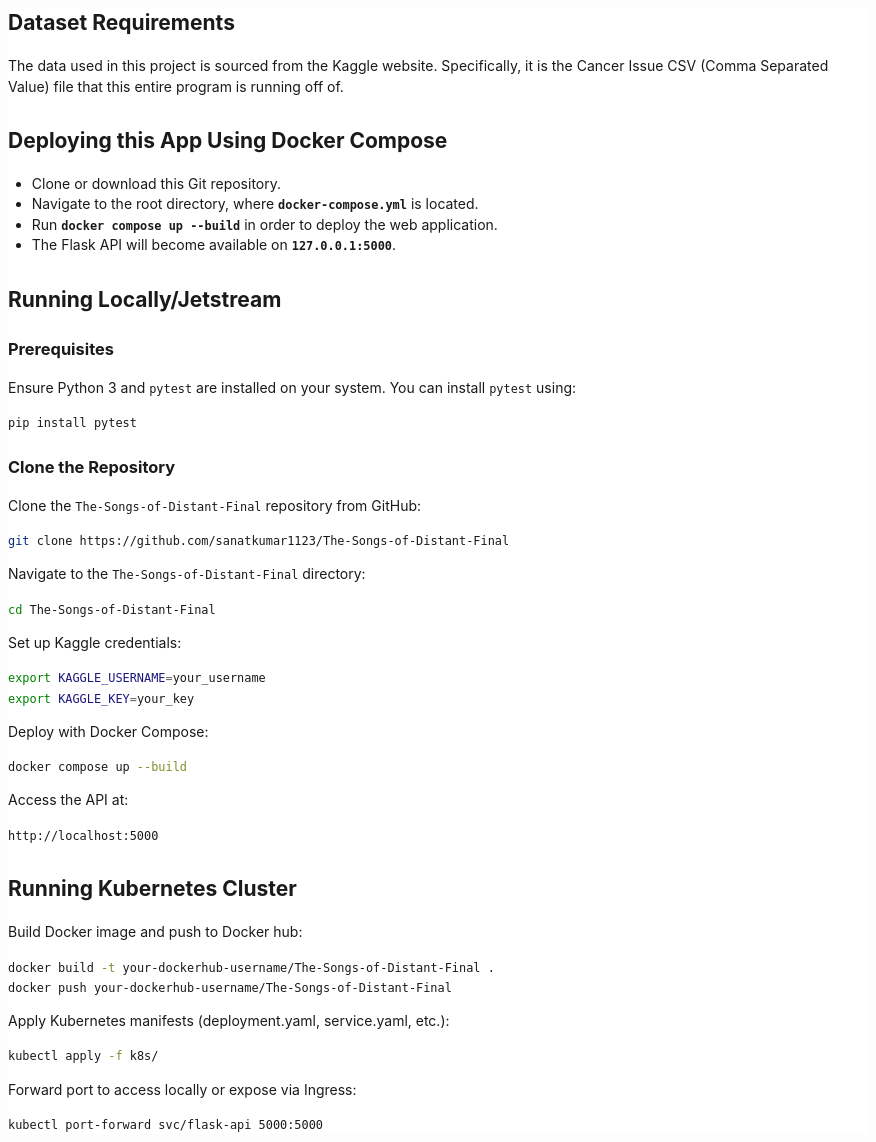 ## Dataset Requirements
The data used in this project is sourced from the Kaggle website. Specifically, it is the Cancer Issue CSV (Comma Separated Value) file that this entire program is running off of.

## Deploying this App Using Docker Compose
- Clone or download this Git repository.
- Navigate to the root directory, where **`docker-compose.yml`** is located.
- Run **`docker compose up --build`** in order to deploy the web application.
- The Flask API will become available on **`127.0.0.1:5000`**.

## Running Locally/Jetstream

### Prerequisites
Ensure Python 3 and `pytest` are installed on your system. You can install `pytest` using:
```bash
pip install pytest
```

### Clone the Repository
Clone the `The-Songs-of-Distant-Final` repository from GitHub:
```bash
git clone https://github.com/sanatkumar1123/The-Songs-of-Distant-Final
```
Navigate to the `The-Songs-of-Distant-Final` directory:
```bash
cd The-Songs-of-Distant-Final
```
Set up Kaggle credentials:
```bash
export KAGGLE_USERNAME=your_username
export KAGGLE_KEY=your_key
```
Deploy with Docker Compose:
```bash
docker compose up --build
```
Access the API at:
```bash
http://localhost:5000
```

## Running Kubernetes Cluster
Build Docker image and push to Docker hub:
```bash
docker build -t your-dockerhub-username/The-Songs-of-Distant-Final .
docker push your-dockerhub-username/The-Songs-of-Distant-Final
```
Apply Kubernetes manifests (deployment.yaml, service.yaml, etc.):
```bash
kubectl apply -f k8s/
```
Forward port to access locally or expose via Ingress:
```bash
kubectl port-forward svc/flask-api 5000:5000
```

